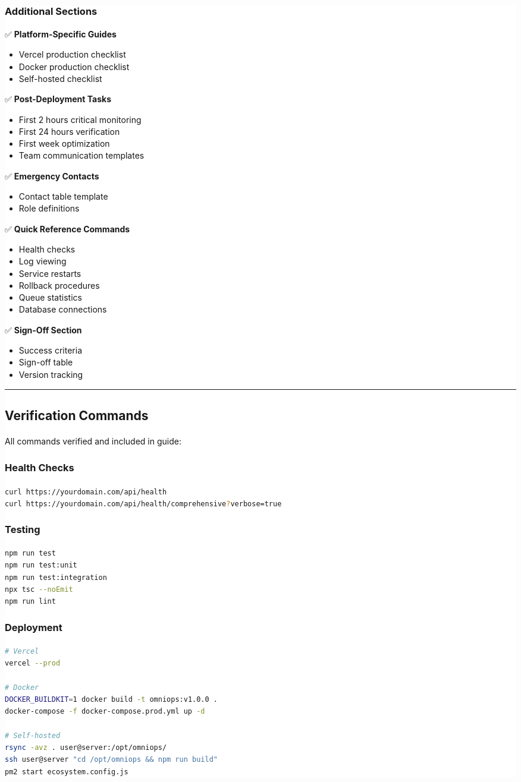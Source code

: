### Additional Sections

✅ **Platform-Specific Guides**
- Vercel production checklist
- Docker production checklist
- Self-hosted checklist

✅ **Post-Deployment Tasks**
- First 2 hours critical monitoring
- First 24 hours verification
- First week optimization
- Team communication templates

✅ **Emergency Contacts**
- Contact table template
- Role definitions

✅ **Quick Reference Commands**
- Health checks
- Log viewing
- Service restarts
- Rollback procedures
- Queue statistics
- Database connections

✅ **Sign-Off Section**
- Success criteria
- Sign-off table
- Version tracking

---

## Verification Commands

All commands verified and included in guide:

### Health Checks
```bash
curl https://yourdomain.com/api/health
curl https://yourdomain.com/api/health/comprehensive?verbose=true
```

### Testing
```bash
npm run test
npm run test:unit
npm run test:integration
npx tsc --noEmit
npm run lint
```

### Deployment
```bash
# Vercel
vercel --prod

# Docker
DOCKER_BUILDKIT=1 docker build -t omniops:v1.0.0 .
docker-compose -f docker-compose.prod.yml up -d

# Self-hosted
rsync -avz . user@server:/opt/omniops/
ssh user@server "cd /opt/omniops && npm run build"
pm2 start ecosystem.config.js
```
